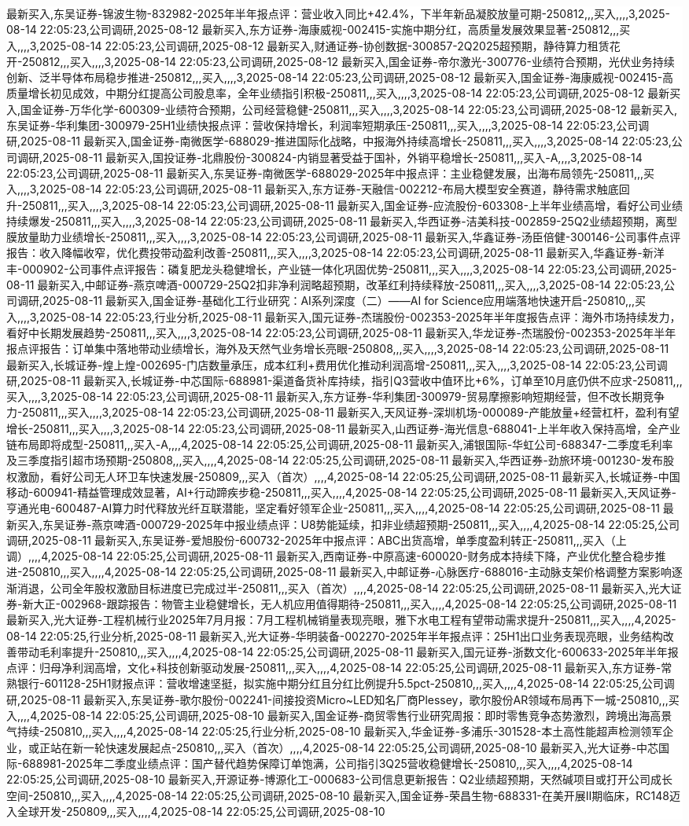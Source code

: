 最新买入,东吴证券-锦波生物-832982-2025年半年报点评：营业收入同比+42.4%，下半年新品凝胶放量可期-250812,,,买入,,,,3,2025-08-14 22:05:23,公司调研,2025-08-12
最新买入,东方证券-海康威视-002415-实施中期分红，高质量发展效果显著-250812,,,买入,,,,3,2025-08-14 22:05:23,公司调研,2025-08-12
最新买入,财通证券-协创数据-300857-2Q2025超预期，静待算力租赁花开-250812,,,买入,,,,3,2025-08-14 22:05:23,公司调研,2025-08-12
最新买入,国金证券-帝尔激光-300776-业绩符合预期，光伏业务持续创新、泛半导体布局稳步推进-250812,,,买入,,,,3,2025-08-14 22:05:23,公司调研,2025-08-12
最新买入,国金证券-海康威视-002415-高质量增长初见成效，中期分红提高公司股息率，全年业绩指引积极-250811,,,买入,,,,3,2025-08-14 22:05:23,公司调研,2025-08-12
最新买入,国金证券-万华化学-600309-业绩符合预期，公司经营稳健-250811,,,买入,,,,3,2025-08-14 22:05:23,公司调研,2025-08-12
最新买入,东吴证券-华利集团-300979-25H1业绩快报点评：营收保持增长，利润率短期承压-250811,,,买入,,,,3,2025-08-14 22:05:23,公司调研,2025-08-11
最新买入,国金证券-南微医学-688029-推进国际化战略，中报海外持续高增长-250811,,,买入,,,,3,2025-08-14 22:05:23,公司调研,2025-08-11
最新买入,国投证券-北鼎股份-300824-内销显著受益于国补，外销平稳增长-250811,,,买入-A,,,,3,2025-08-14 22:05:23,公司调研,2025-08-11
最新买入,东吴证券-南微医学-688029-2025年中报点评：主业稳健发展，出海布局领先-250811,,,买入,,,,3,2025-08-14 22:05:23,公司调研,2025-08-11
最新买入,东方证券-天融信-002212-布局大模型安全赛道，静待需求触底回升-250811,,,买入,,,,3,2025-08-14 22:05:23,公司调研,2025-08-11
最新买入,国金证券-应流股份-603308-上半年业绩高增，看好公司业绩持续爆发-250811,,,买入,,,,3,2025-08-14 22:05:23,公司调研,2025-08-11
最新买入,华西证券-洁美科技-002859-25Q2业绩超预期，离型膜放量助力业绩增长-250811,,,买入,,,,3,2025-08-14 22:05:23,公司调研,2025-08-11
最新买入,华鑫证券-汤臣倍健-300146-公司事件点评报告：收入降幅收窄，优化费投带动盈利改善-250811,,,买入,,,,3,2025-08-14 22:05:23,公司调研,2025-08-11
最新买入,华鑫证券-新洋丰-000902-公司事件点评报告：磷复肥龙头稳健增长，产业链一体化巩固优势-250811,,,买入,,,,3,2025-08-14 22:05:23,公司调研,2025-08-11
最新买入,中邮证券-燕京啤酒-000729-25Q2扣非净利润略超预期，改革红利持续释放-250811,,,买入,,,,3,2025-08-14 22:05:23,公司调研,2025-08-11
最新买入,国金证券-基础化工行业研究：AI系列深度（二）——AI for Science应用端落地快速开启-250810,,,买入,,,,3,2025-08-14 22:05:23,行业分析,2025-08-11
最新买入,国元证券-杰瑞股份-002353-2025年半年度报告点评：海外市场持续发力，看好中长期发展趋势-250811,,,买入,,,,3,2025-08-14 22:05:23,公司调研,2025-08-11
最新买入,华龙证券-杰瑞股份-002353-2025年半年报点评报告：订单集中落地带动业绩增长，海外及天然气业务增长亮眼-250808,,,买入,,,,3,2025-08-14 22:05:23,公司调研,2025-08-11
最新买入,长城证券-煌上煌-002695-门店数量承压，成本红利+费用优化推动利润高增-250811,,,买入,,,,3,2025-08-14 22:05:23,公司调研,2025-08-11
最新买入,长城证券-中芯国际-688981-渠道备货补库持续，指引Q3营收中值环比+6%，订单至10月底仍供不应求-250811,,,买入,,,,3,2025-08-14 22:05:23,公司调研,2025-08-11
最新买入,东方证券-华利集团-300979-贸易摩擦影响短期经营，但不改长期竞争力-250811,,,买入,,,,3,2025-08-14 22:05:23,公司调研,2025-08-11
最新买入,天风证券-深圳机场-000089-产能放量+经营杠杆，盈利有望增长-250811,,,买入,,,,3,2025-08-14 22:05:23,公司调研,2025-08-11
最新买入,山西证券-海光信息-688041-上半年收入保持高增，全产业链布局即将成型-250811,,,买入-A,,,,4,2025-08-14 22:05:25,公司调研,2025-08-11
最新买入,浦银国际-华虹公司-688347-二季度毛利率及三季度指引超市场预期-250808,,,买入,,,,4,2025-08-14 22:05:25,公司调研,2025-08-11
最新买入,华西证券-劲旅环境-001230-发布股权激励，看好公司无人环卫车快速发展-250809,,,买入（首次）,,,,4,2025-08-14 22:05:25,公司调研,2025-08-11
最新买入,长城证券-中国移动-600941-精益管理成效显著，AI+行动蹄疾步稳-250811,,,买入,,,,4,2025-08-14 22:05:25,公司调研,2025-08-11
最新买入,天风证券-亨通光电-600487-AI算力时代释放光纤互联潜能，坚定看好领军企业-250811,,,买入,,,,4,2025-08-14 22:05:25,公司调研,2025-08-11
最新买入,东吴证券-燕京啤酒-000729-2025年中报业绩点评：U8势能延续，扣非业绩超预期-250811,,,买入,,,,4,2025-08-14 22:05:25,公司调研,2025-08-11
最新买入,东吴证券-爱旭股份-600732-2025年中报点评：ABC出货高增，单季度盈利转正-250811,,,买入（上调）,,,,4,2025-08-14 22:05:25,公司调研,2025-08-11
最新买入,西南证券-中原高速-600020-财务成本持续下降，产业优化整合稳步推进-250810,,,买入,,,,4,2025-08-14 22:05:25,公司调研,2025-08-11
最新买入,中邮证券-心脉医疗-688016-主动脉支架价格调整方案影响逐渐消退，公司全年股权激励目标进度已完成过半-250811,,,买入（首次）,,,,4,2025-08-14 22:05:25,公司调研,2025-08-11
最新买入,光大证券-新大正-002968-跟踪报告：物管主业稳健增长，无人机应用值得期待-250811,,,买入,,,,4,2025-08-14 22:05:25,公司调研,2025-08-11
最新买入,光大证券-工程机械行业2025年7月月报：7月工程机械销量表现亮眼，雅下水电工程有望带动需求提升-250811,,,买入,,,,4,2025-08-14 22:05:25,行业分析,2025-08-11
最新买入,光大证券-华明装备-002270-2025年半年报点评：25H1出口业务表现亮眼，业务结构改善带动毛利率提升-250810,,,买入,,,,4,2025-08-14 22:05:25,公司调研,2025-08-11
最新买入,国元证券-浙数文化-600633-2025年半年报点评：归母净利润高增，文化+科技创新驱动发展-250811,,,买入,,,,4,2025-08-14 22:05:25,公司调研,2025-08-11
最新买入,东方证券-常熟银行-601128-25H1财报点评：营收增速坚挺，拟实施中期分红且分红比例提升5.5pct-250810,,,买入,,,,4,2025-08-14 22:05:25,公司调研,2025-08-11
最新买入,东吴证券-歌尔股份-002241-间接投资Micro~LED知名厂商Plessey，歌尔股份AR领域布局再下一城-250810,,,买入,,,,4,2025-08-14 22:05:25,公司调研,2025-08-10
最新买入,国金证券-商贸零售行业研究周报：即时零售竞争态势激烈，跨境出海高景气持续-250810,,,买入,,,,4,2025-08-14 22:05:25,行业分析,2025-08-10
最新买入,华金证券-多浦乐-301528-本土高性能超声检测领军企业，或正站在新一轮快速发展起点-250810,,,买入（首次）,,,,4,2025-08-14 22:05:25,公司调研,2025-08-10
最新买入,光大证券-中芯国际-688981-2025年二季度业绩点评：国产替代趋势保障订单饱满，公司指引3Q25营收稳健增长-250810,,,买入,,,,4,2025-08-14 22:05:25,公司调研,2025-08-10
最新买入,开源证券-博源化工-000683-公司信息更新报告：Q2业绩超预期，天然碱项目或打开公司成长空间-250810,,,买入,,,,4,2025-08-14 22:05:25,公司调研,2025-08-10
最新买入,国金证券-荣昌生物-688331-在美开展Ⅱ期临床，RC148迈入全球开发-250809,,,买入,,,,4,2025-08-14 22:05:25,公司调研,2025-08-10
